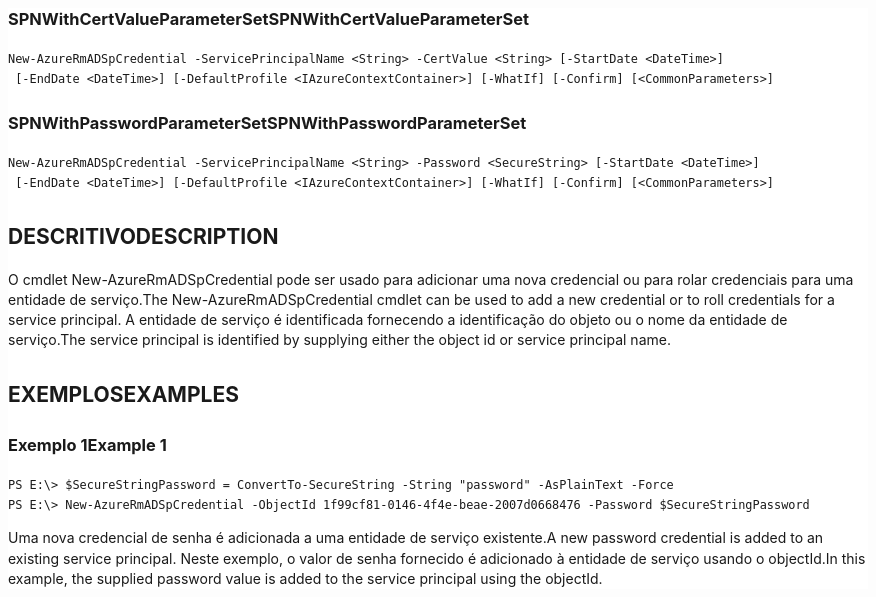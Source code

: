 ### <span data-ttu-id="db498-107">SPNWithCertValueParameterSet</span><span class="sxs-lookup"><span data-stu-id="db498-107">SPNWithCertValueParameterSet</span></span>
```
New-AzureRmADSpCredential -ServicePrincipalName <String> -CertValue <String> [-StartDate <DateTime>]
 [-EndDate <DateTime>] [-DefaultProfile <IAzureContextContainer>] [-WhatIf] [-Confirm] [<CommonParameters>]
```

### <span data-ttu-id="db498-108">SPNWithPasswordParameterSet</span><span class="sxs-lookup"><span data-stu-id="db498-108">SPNWithPasswordParameterSet</span></span>
```
New-AzureRmADSpCredential -ServicePrincipalName <String> -Password <SecureString> [-StartDate <DateTime>]
 [-EndDate <DateTime>] [-DefaultProfile <IAzureContextContainer>] [-WhatIf] [-Confirm] [<CommonParameters>]
```

## <span data-ttu-id="db498-109">DESCRITIVO</span><span class="sxs-lookup"><span data-stu-id="db498-109">DESCRIPTION</span></span>
<span data-ttu-id="db498-110">O cmdlet New-AzureRmADSpCredential pode ser usado para adicionar uma nova credencial ou para rolar credenciais para uma entidade de serviço.</span><span class="sxs-lookup"><span data-stu-id="db498-110">The New-AzureRmADSpCredential cmdlet can be used to add a new credential or to roll credentials for a service principal.</span></span>
<span data-ttu-id="db498-111">A entidade de serviço é identificada fornecendo a identificação do objeto ou o nome da entidade de serviço.</span><span class="sxs-lookup"><span data-stu-id="db498-111">The service principal is identified by supplying either the object id or service principal name.</span></span>

## <span data-ttu-id="db498-112">EXEMPLOS</span><span class="sxs-lookup"><span data-stu-id="db498-112">EXAMPLES</span></span>

### <span data-ttu-id="db498-113">Exemplo 1</span><span class="sxs-lookup"><span data-stu-id="db498-113">Example 1</span></span>
```
PS E:\> $SecureStringPassword = ConvertTo-SecureString -String "password" -AsPlainText -Force
PS E:\> New-AzureRmADSpCredential -ObjectId 1f99cf81-0146-4f4e-beae-2007d0668476 -Password $SecureStringPassword
```

<span data-ttu-id="db498-114">Uma nova credencial de senha é adicionada a uma entidade de serviço existente.</span><span class="sxs-lookup"><span data-stu-id="db498-114">A new password credential is added to an existing service principal.</span></span>
<span data-ttu-id="db498-115">Neste exemplo, o valor de senha fornecido é adicionado à entidade de serviço usando o objectId.</span><span class="sxs-lookup"><span data-stu-id="db498-115">In this example, the supplied password value is added to the service principal using the objectId.</span></span>

